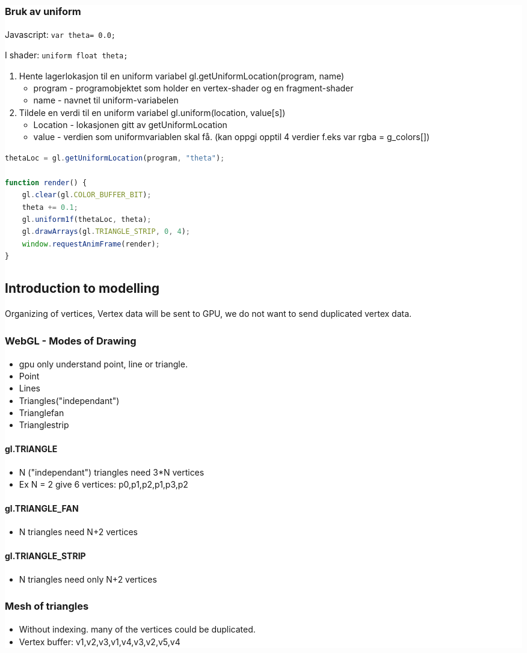 ### Bruk av uniform

Javascript: ``var theta= 0.0;``

I shader: ``uniform float theta;``

1. Hente lagerlokasjon til en uniform variabel gl.getUniformLocation(program, name)
    * program - programobjektet som holder en vertex-shader og en fragment-shader
    * name - navnet til uniform-variabelen
2. Tildele en verdi til en uniform variabel gl.uniform(location, value[s])
    * Location - lokasjonen gitt av getUniformLocation
    * value - verdien som uniformvariablen skal få. (kan oppgi opptil 4 verdier f.eks var rgba = g_colors[])

```javascript
thetaLoc = gl.getUniformLocation(program, "theta");

function render() {
    gl.clear(gl.COLOR_BUFFER_BIT);
    theta += 0.1;
    gl.uniform1f(thetaLoc, theta);
    gl.drawArrays(gl.TRIANGLE_STRIP, 0, 4);
    window.requestAnimFrame(render);
}
```

## Introduction to modelling

Organizing of vertices, Vertex data will be sent to GPU, we do not want to send duplicated vertex data.

### WebGL - Modes of Drawing
* gpu only understand point, line or triangle.
* Point
* Lines
* Triangles("independant")
* Trianglefan
* Trianglestrip

#### gl.TRIANGLE

* N ("independant") triangles need 3*N vertices
* Ex N = 2 give 6 vertices: p0,p1,p2,p1,p3,p2

#### gl.TRIANGLE_FAN
* N triangles need N+2 vertices

#### gl.TRIANGLE_STRIP
* N triangles need only N+2 vertices

### Mesh of triangles

* Without indexing. many of the vertices could be duplicated.
* Vertex buffer: v1,v2,v3,v1,v4,v3,v2,v5,v4 
